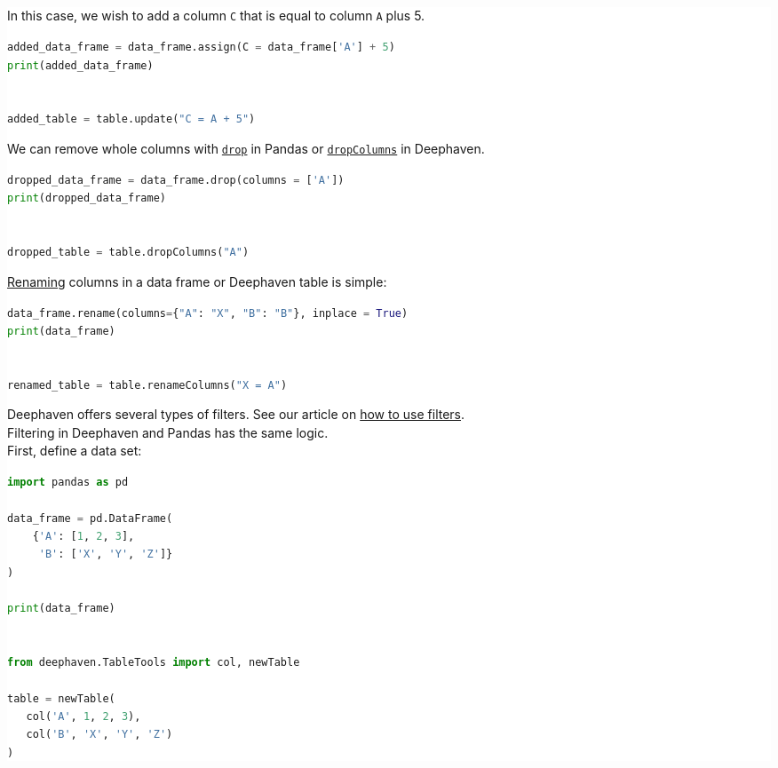 In this case, we wish to add a column `C` that is equal to column `A` plus 5.

```python
added_data_frame = data_frame.assign(C = data_frame['A'] + 5)
print(added_data_frame)


added_table = table.update("C = A + 5")
```

We can remove whole columns with [`drop`](https://pandas.pydata.org/docs/reference/api/pandas.DataFrame.drop.html) in Pandas or [`dropColumns`](https://deephaven.io/core/docs/reference/table-operations/select/drop-columns/) in Deephaven.

```python
dropped_data_frame = data_frame.drop(columns = ['A'])
print(dropped_data_frame)


dropped_table = table.dropColumns("A")
```


[Renaming](https://deephaven.io/core/docs/reference/table-operations/select/rename-columns/) columns in a data frame or Deephaven table is simple:

```python
data_frame.rename(columns={"A": "X", "B": "B"}, inplace = True)
print(data_frame)


renamed_table = table.renameColumns("X = A")
```

Deephaven offers several types of filters. See our article on [how to use filters](https://deephaven.io/core/docs/how-to-guides/use-filters/).
\
Filtering in Deephaven and Pandas has the same logic.
\
First, define a data set:

```python
import pandas as pd

data_frame = pd.DataFrame(
    {'A': [1, 2, 3],
     'B': ['X', 'Y', 'Z']}
)

print(data_frame)


from deephaven.TableTools import col, newTable

table = newTable(
   col('A', 1, 2, 3),
   col('B', 'X', 'Y', 'Z')
)
```
